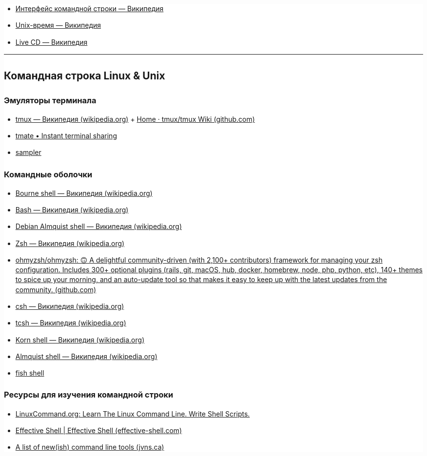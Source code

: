 * [Интерфейс командной строки — Википедия](https://ru.wikipedia.org/wiki/%D0%98%D0%BD%D1%82%D0%B5%D1%80%D1%84%D0%B5%D0%B9%D1%81_%D0%BA%D0%BE%D0%BC%D0%B0%D0%BD%D0%B4%D0%BD%D0%BE%D0%B9_%D1%81%D1%82%D1%80%D0%BE%D0%BA%D0%B8 "Интерфейс командной строки — Википедия")

* [Unix-время — Википедия](https://ru.wikipedia.org/wiki/Unix-%D0%B2%D1%80%D0%B5%D0%BC%D1%8F "Unix-время — Википедия")

* [Live CD — Википедия](https://ru.wikipedia.org/wiki/Live_CD "Live CD — Википедия")

---

## Командная строка Linux & Unix

### Эмуляторы терминала

* [tmux — Википедия (wikipedia.org)](https://ru.wikipedia.org/wiki/Tmux) + [Home · tmux/tmux Wiki (github.com)](https://github.com/tmux/tmux/wiki)

* [tmate • Instant terminal sharing](https://tmate.io/)

* [sampler](https://sampler.dev/)

### Командные оболочки

* [Bourne shell — Википедия (wikipedia.org)](https://ru.wikipedia.org/wiki/Bourne_shell)

* [Bash — Википедия (wikipedia.org)](https://ru.wikipedia.org/wiki/Bash)

* [Debian Almquist shell — Википедия (wikipedia.org)](https://ru.wikipedia.org/wiki/Debian_Almquist_shell)

* [Zsh — Википедия (wikipedia.org)](https://ru.wikipedia.org/wiki/Zsh)

* [ohmyzsh/ohmyzsh: 🙃 A delightful community-driven (with 2,100+ contributors) framework for managing your zsh configuration. Includes 300+ optional plugins (rails, git, macOS, hub, docker, homebrew, node, php, python, etc), 140+ themes to spice up your morning, and an auto-update tool so that makes it easy to keep up with the latest updates from the community. (github.com)](https://github.com/ohmyzsh/ohmyzsh)

* [csh — Википедия (wikipedia.org)](https://ru.wikipedia.org/wiki/Csh)

* [tcsh — Википедия (wikipedia.org)](https://ru.wikipedia.org/wiki/Tcsh)

* [Korn shell — Википедия (wikipedia.org)](https://ru.wikipedia.org/wiki/Korn_shell)

* [Almquist shell — Википедия (wikipedia.org)](https://ru.wikipedia.org/wiki/Almquist_shell)

* [fish shell](https://fishshell.com/)

### Ресурсы для изучения командной строки

* [LinuxCommand.org: Learn The Linux Command Line. Write Shell Scripts.](https://linuxcommand.org/)

* [Effective Shell | Effective Shell (effective-shell.com)](https://effective-shell.com/)

* [A list of new(ish) command line tools (jvns.ca)](https://jvns.ca/blog/2022/04/12/a-list-of-new-ish--command-line-tools/)
